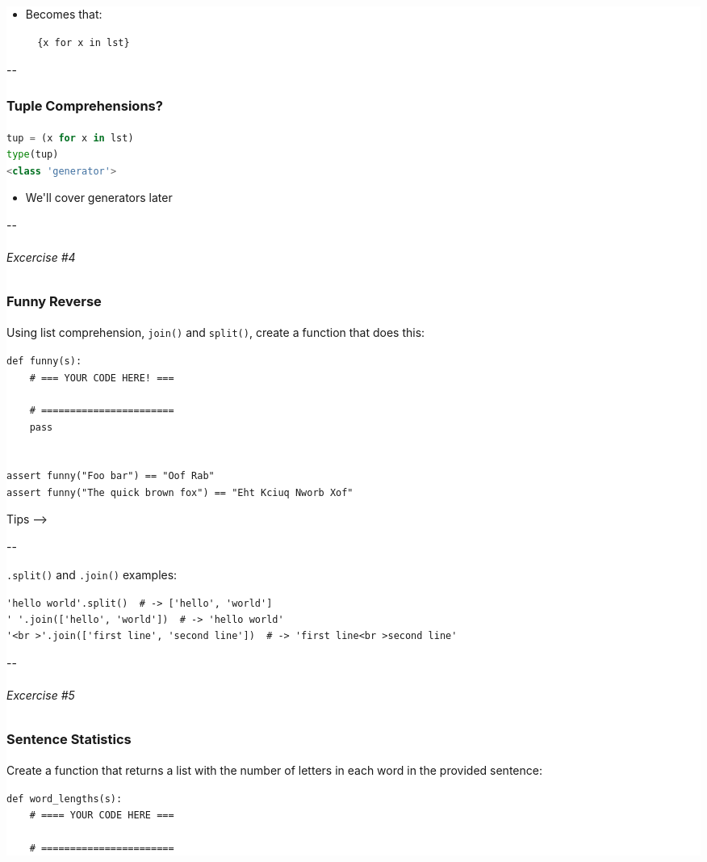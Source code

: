 - Becomes that:

        {x for x in lst}


--
### Tuple Comprehensions?
```python
tup = (x for x in lst)
type(tup)
<class 'generator'>
```
- We'll cover generators later

--
###### Excercise #4
### Funny Reverse

Using list comprehension, `join()` and `split()`, create a function that does this:

    def funny(s):
        # === YOUR CODE HERE! ===

        # =======================
        pass


    assert funny("Foo bar") == "Oof Rab"
    assert funny("The quick brown fox") == "Eht Kciuq Nworb Xof"

Tips -->

--

`.split()` and `.join()` examples:

    'hello world'.split()  # -> ['hello', 'world']
    ' '.join(['hello', 'world'])  # -> 'hello world'
    '<br >'.join(['first line', 'second line'])  # -> 'first line<br >second line'

--
###### Excercise #5
### Sentence Statistics

Create a function that returns a list with the number of letters in each word in the provided sentence:

    def word_lengths(s):
        # ==== YOUR CODE HERE ===

        # =======================
